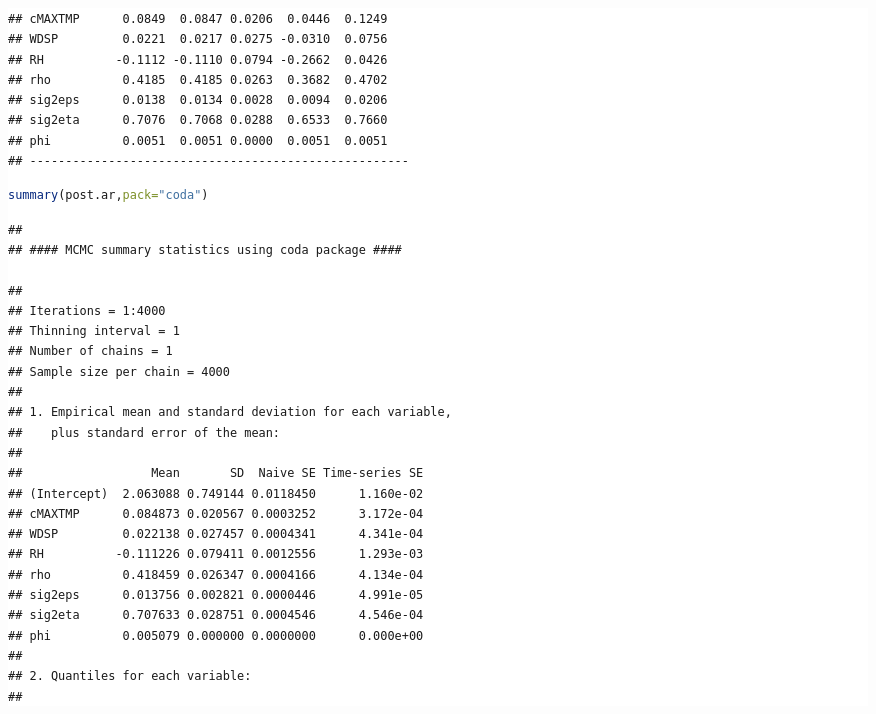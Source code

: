    ## cMAXTMP      0.0849  0.0847 0.0206  0.0446  0.1249
    ## WDSP         0.0221  0.0217 0.0275 -0.0310  0.0756
    ## RH          -0.1112 -0.1110 0.0794 -0.2662  0.0426
    ## rho          0.4185  0.4185 0.0263  0.3682  0.4702
    ## sig2eps      0.0138  0.0134 0.0028  0.0094  0.0206
    ## sig2eta      0.7076  0.7068 0.0288  0.6533  0.7660
    ## phi          0.0051  0.0051 0.0000  0.0051  0.0051
    ## -----------------------------------------------------

``` r
summary(post.ar,pack="coda")
```

    ## 
    ## #### MCMC summary statistics using coda package ####

    ## 
    ## Iterations = 1:4000
    ## Thinning interval = 1 
    ## Number of chains = 1 
    ## Sample size per chain = 4000 
    ## 
    ## 1. Empirical mean and standard deviation for each variable,
    ##    plus standard error of the mean:
    ## 
    ##                  Mean       SD  Naive SE Time-series SE
    ## (Intercept)  2.063088 0.749144 0.0118450      1.160e-02
    ## cMAXTMP      0.084873 0.020567 0.0003252      3.172e-04
    ## WDSP         0.022138 0.027457 0.0004341      4.341e-04
    ## RH          -0.111226 0.079411 0.0012556      1.293e-03
    ## rho          0.418459 0.026347 0.0004166      4.134e-04
    ## sig2eps      0.013756 0.002821 0.0000446      4.991e-05
    ## sig2eta      0.707633 0.028751 0.0004546      4.546e-04
    ## phi          0.005079 0.000000 0.0000000      0.000e+00
    ## 
    ## 2. Quantiles for each variable:
    ## 